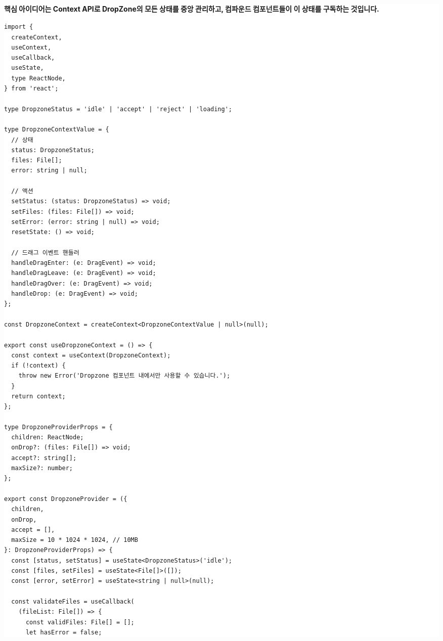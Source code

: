 **핵심 아이디어는 Context API로 DropZone의 모든 상태를 중앙 관리하고, 컴파운드 컴포넌트들이 이 상태를 구독하는 것입니다.**

```tsx
import {
  createContext,
  useContext,
  useCallback,
  useState,
  type ReactNode,
} from 'react';

type DropzoneStatus = 'idle' | 'accept' | 'reject' | 'loading';

type DropzoneContextValue = {
  // 상태
  status: DropzoneStatus;
  files: File[];
  error: string | null;

  // 액션
  setStatus: (status: DropzoneStatus) => void;
  setFiles: (files: File[]) => void;
  setError: (error: string | null) => void;
  resetState: () => void;

  // 드래그 이벤트 핸들러
  handleDragEnter: (e: DragEvent) => void;
  handleDragLeave: (e: DragEvent) => void;
  handleDragOver: (e: DragEvent) => void;
  handleDrop: (e: DragEvent) => void;
};

const DropzoneContext = createContext<DropzoneContextValue | null>(null);

export const useDropzoneContext = () => {
  const context = useContext(DropzoneContext);
  if (!context) {
    throw new Error('Dropzone 컴포넌트 내에서만 사용할 수 있습니다.');
  }
  return context;
};

type DropzoneProviderProps = {
  children: ReactNode;
  onDrop?: (files: File[]) => void;
  accept?: string[];
  maxSize?: number;
};

export const DropzoneProvider = ({
  children,
  onDrop,
  accept = [],
  maxSize = 10 * 1024 * 1024, // 10MB
}: DropzoneProviderProps) => {
  const [status, setStatus] = useState<DropzoneStatus>('idle');
  const [files, setFiles] = useState<File[]>([]);
  const [error, setError] = useState<string | null>(null);

  const validateFiles = useCallback(
    (fileList: File[]) => {
      const validFiles: File[] = [];
      let hasError = false;

```